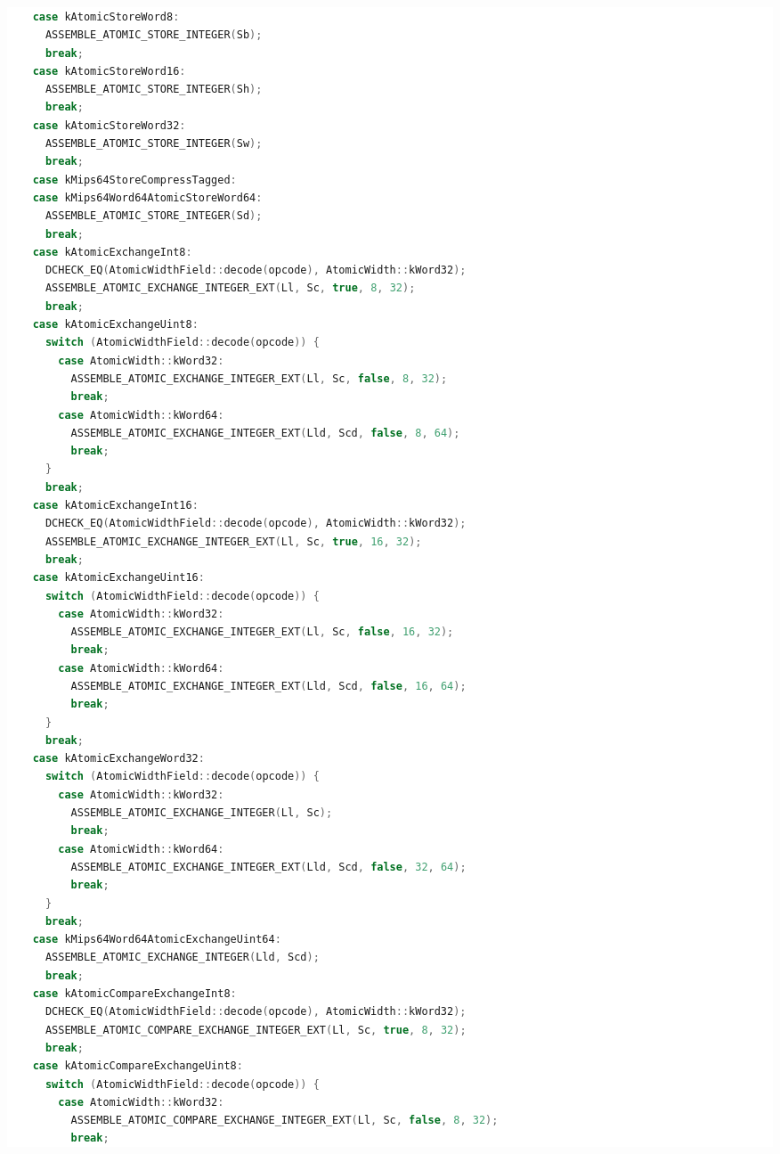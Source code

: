 ```cpp
    case kAtomicStoreWord8:
      ASSEMBLE_ATOMIC_STORE_INTEGER(Sb);
      break;
    case kAtomicStoreWord16:
      ASSEMBLE_ATOMIC_STORE_INTEGER(Sh);
      break;
    case kAtomicStoreWord32:
      ASSEMBLE_ATOMIC_STORE_INTEGER(Sw);
      break;
    case kMips64StoreCompressTagged:
    case kMips64Word64AtomicStoreWord64:
      ASSEMBLE_ATOMIC_STORE_INTEGER(Sd);
      break;
    case kAtomicExchangeInt8:
      DCHECK_EQ(AtomicWidthField::decode(opcode), AtomicWidth::kWord32);
      ASSEMBLE_ATOMIC_EXCHANGE_INTEGER_EXT(Ll, Sc, true, 8, 32);
      break;
    case kAtomicExchangeUint8:
      switch (AtomicWidthField::decode(opcode)) {
        case AtomicWidth::kWord32:
          ASSEMBLE_ATOMIC_EXCHANGE_INTEGER_EXT(Ll, Sc, false, 8, 32);
          break;
        case AtomicWidth::kWord64:
          ASSEMBLE_ATOMIC_EXCHANGE_INTEGER_EXT(Lld, Scd, false, 8, 64);
          break;
      }
      break;
    case kAtomicExchangeInt16:
      DCHECK_EQ(AtomicWidthField::decode(opcode), AtomicWidth::kWord32);
      ASSEMBLE_ATOMIC_EXCHANGE_INTEGER_EXT(Ll, Sc, true, 16, 32);
      break;
    case kAtomicExchangeUint16:
      switch (AtomicWidthField::decode(opcode)) {
        case AtomicWidth::kWord32:
          ASSEMBLE_ATOMIC_EXCHANGE_INTEGER_EXT(Ll, Sc, false, 16, 32);
          break;
        case AtomicWidth::kWord64:
          ASSEMBLE_ATOMIC_EXCHANGE_INTEGER_EXT(Lld, Scd, false, 16, 64);
          break;
      }
      break;
    case kAtomicExchangeWord32:
      switch (AtomicWidthField::decode(opcode)) {
        case AtomicWidth::kWord32:
          ASSEMBLE_ATOMIC_EXCHANGE_INTEGER(Ll, Sc);
          break;
        case AtomicWidth::kWord64:
          ASSEMBLE_ATOMIC_EXCHANGE_INTEGER_EXT(Lld, Scd, false, 32, 64);
          break;
      }
      break;
    case kMips64Word64AtomicExchangeUint64:
      ASSEMBLE_ATOMIC_EXCHANGE_INTEGER(Lld, Scd);
      break;
    case kAtomicCompareExchangeInt8:
      DCHECK_EQ(AtomicWidthField::decode(opcode), AtomicWidth::kWord32);
      ASSEMBLE_ATOMIC_COMPARE_EXCHANGE_INTEGER_EXT(Ll, Sc, true, 8, 32);
      break;
    case kAtomicCompareExchangeUint8:
      switch (AtomicWidthField::decode(opcode)) {
        case AtomicWidth::kWord32:
          ASSEMBLE_ATOMIC_COMPARE_EXCHANGE_INTEGER_EXT(Ll, Sc, false, 8, 32);
          break;
```